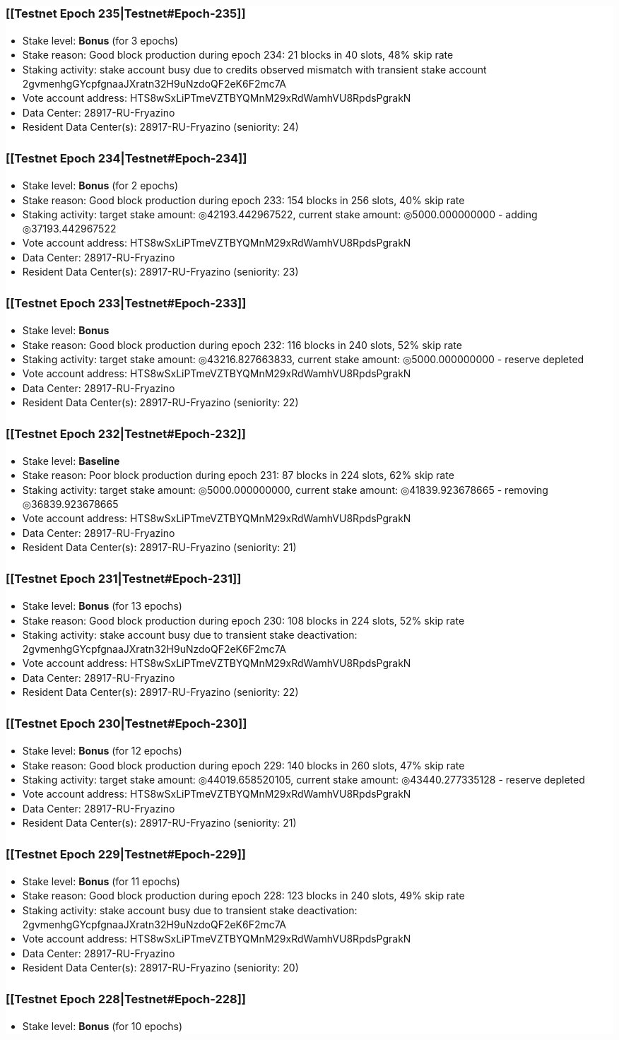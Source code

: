 ### [[Testnet Epoch 235|Testnet#Epoch-235]]
* Stake level: **Bonus** (for 3 epochs)
* Stake reason: Good block production during epoch 234: 21 blocks in 40 slots, 48% skip rate
* Staking activity: stake account busy due to credits observed mismatch with transient stake account 2gvmenhgGYcpfgnaaJXratn32H9uNzdoQF2eK6F2mc7A
* Vote account address: HTS8wSxLiPTmeVZTBYQMnM29xRdWamhVU8RpdsPgrakN
* Data Center: 28917-RU-Fryazino
* Resident Data Center(s): 28917-RU-Fryazino (seniority: 24)
### [[Testnet Epoch 234|Testnet#Epoch-234]]
* Stake level: **Bonus** (for 2 epochs)
* Stake reason: Good block production during epoch 233: 154 blocks in 256 slots, 40% skip rate
* Staking activity: target stake amount: ◎42193.442967522, current stake amount: ◎5000.000000000 - adding ◎37193.442967522
* Vote account address: HTS8wSxLiPTmeVZTBYQMnM29xRdWamhVU8RpdsPgrakN
* Data Center: 28917-RU-Fryazino
* Resident Data Center(s): 28917-RU-Fryazino (seniority: 23)
### [[Testnet Epoch 233|Testnet#Epoch-233]]
* Stake level: **Bonus**
* Stake reason: Good block production during epoch 232: 116 blocks in 240 slots, 52% skip rate
* Staking activity: target stake amount: ◎43216.827663833, current stake amount: ◎5000.000000000 - reserve depleted
* Vote account address: HTS8wSxLiPTmeVZTBYQMnM29xRdWamhVU8RpdsPgrakN
* Data Center: 28917-RU-Fryazino
* Resident Data Center(s): 28917-RU-Fryazino (seniority: 22)
### [[Testnet Epoch 232|Testnet#Epoch-232]]
* Stake level: **Baseline**
* Stake reason: Poor block production during epoch 231: 87 blocks in 224 slots, 62% skip rate
* Staking activity: target stake amount: ◎5000.000000000, current stake amount: ◎41839.923678665 - removing ◎36839.923678665
* Vote account address: HTS8wSxLiPTmeVZTBYQMnM29xRdWamhVU8RpdsPgrakN
* Data Center: 28917-RU-Fryazino
* Resident Data Center(s): 28917-RU-Fryazino (seniority: 21)
### [[Testnet Epoch 231|Testnet#Epoch-231]]
* Stake level: **Bonus** (for 13 epochs)
* Stake reason: Good block production during epoch 230: 108 blocks in 224 slots, 52% skip rate
* Staking activity: stake account busy due to transient stake deactivation: 2gvmenhgGYcpfgnaaJXratn32H9uNzdoQF2eK6F2mc7A
* Vote account address: HTS8wSxLiPTmeVZTBYQMnM29xRdWamhVU8RpdsPgrakN
* Data Center: 28917-RU-Fryazino
* Resident Data Center(s): 28917-RU-Fryazino (seniority: 22)
### [[Testnet Epoch 230|Testnet#Epoch-230]]
* Stake level: **Bonus** (for 12 epochs)
* Stake reason: Good block production during epoch 229: 140 blocks in 260 slots, 47% skip rate
* Staking activity: target stake amount: ◎44019.658520105, current stake amount: ◎43440.277335128 - reserve depleted
* Vote account address: HTS8wSxLiPTmeVZTBYQMnM29xRdWamhVU8RpdsPgrakN
* Data Center: 28917-RU-Fryazino
* Resident Data Center(s): 28917-RU-Fryazino (seniority: 21)
### [[Testnet Epoch 229|Testnet#Epoch-229]]
* Stake level: **Bonus** (for 11 epochs)
* Stake reason: Good block production during epoch 228: 123 blocks in 240 slots, 49% skip rate
* Staking activity: stake account busy due to transient stake deactivation: 2gvmenhgGYcpfgnaaJXratn32H9uNzdoQF2eK6F2mc7A
* Vote account address: HTS8wSxLiPTmeVZTBYQMnM29xRdWamhVU8RpdsPgrakN
* Data Center: 28917-RU-Fryazino
* Resident Data Center(s): 28917-RU-Fryazino (seniority: 20)
### [[Testnet Epoch 228|Testnet#Epoch-228]]
* Stake level: **Bonus** (for 10 epochs)